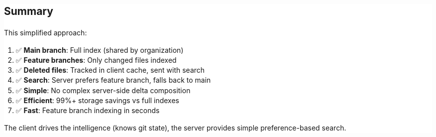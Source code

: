 
## Summary

This simplified approach:

1. ✅ **Main branch**: Full index (shared by organization)
2. ✅ **Feature branches**: Only changed files indexed
3. ✅ **Deleted files**: Tracked in client cache, sent with search
4. ✅ **Search**: Server prefers feature branch, falls back to main
5. ✅ **Simple**: No complex server-side delta composition
6. ✅ **Efficient**: 99%+ storage savings vs full indexes
7. ✅ **Fast**: Feature branch indexing in seconds

The client drives the intelligence (knows git state), the server provides simple preference-based search.
